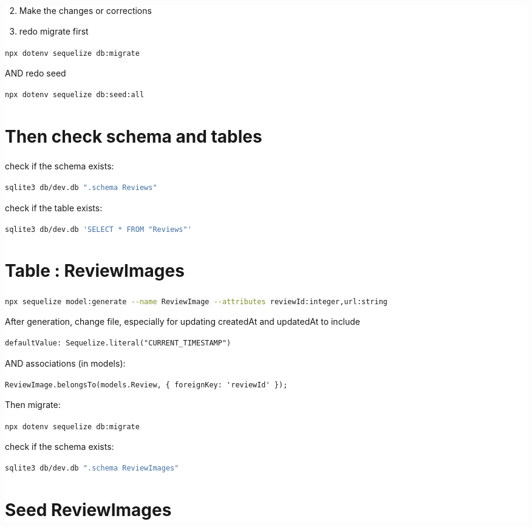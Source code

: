 2. Make the changes or corrections

3. redo migrate first

```bash
npx dotenv sequelize db:migrate
```

AND redo seed

```bash
npx dotenv sequelize db:seed:all
```

# Then check schema and tables

check if the schema exists:

```bash
sqlite3 db/dev.db ".schema Reviews"
```

check if the table exists:

```bash
sqlite3 db/dev.db 'SELECT * FROM "Reviews"'
```
# Table : ReviewImages

```bash
npx sequelize model:generate --name ReviewImage --attributes reviewId:integer,url:string
```

After generation, change file, especially for updating createdAt and updatedAt to include

```JS
defaultValue: Sequelize.literal("CURRENT_TIMESTAMP")
```

AND associations (in models):

```JS
ReviewImage.belongsTo(models.Review, { foreignKey: 'reviewId' });
```

Then migrate:

```bash
npx dotenv sequelize db:migrate
```

check if the schema exists:

```bash
sqlite3 db/dev.db ".schema ReviewImages"
```

# Seed ReviewImages
